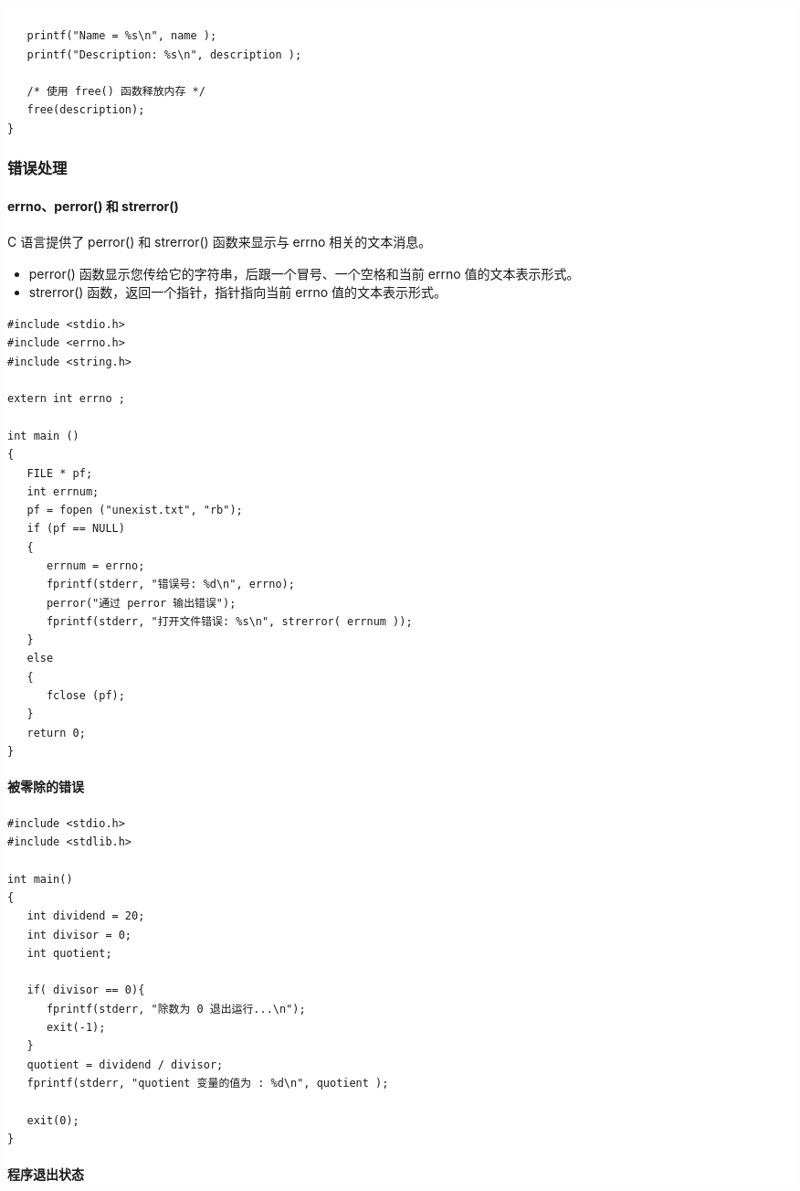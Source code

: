 ```
   
   printf("Name = %s\n", name );
   printf("Description: %s\n", description );
 
   /* 使用 free() 函数释放内存 */
   free(description);
}
```
### 错误处理
#### errno、perror() 和 strerror()
C 语言提供了 perror() 和 strerror() 函数来显示与 errno 相关的文本消息。
- perror() 函数显示您传给它的字符串，后跟一个冒号、一个空格和当前 errno 值的文本表示形式。
- strerror() 函数，返回一个指针，指针指向当前 errno 值的文本表示形式。

```
#include <stdio.h>
#include <errno.h>
#include <string.h>
 
extern int errno ;
 
int main ()
{
   FILE * pf;
   int errnum;
   pf = fopen ("unexist.txt", "rb");
   if (pf == NULL)
   {
      errnum = errno;
      fprintf(stderr, "错误号: %d\n", errno);
      perror("通过 perror 输出错误");
      fprintf(stderr, "打开文件错误: %s\n", strerror( errnum ));
   }
   else
   {
      fclose (pf);
   }
   return 0;
}
```
#### 被零除的错误
```
#include <stdio.h>
#include <stdlib.h>
 
int main()
{
   int dividend = 20;
   int divisor = 0;
   int quotient;
 
   if( divisor == 0){
      fprintf(stderr, "除数为 0 退出运行...\n");
      exit(-1);
   }
   quotient = dividend / divisor;
   fprintf(stderr, "quotient 变量的值为 : %d\n", quotient );
 
   exit(0);
}
```
#### 程序退出状态